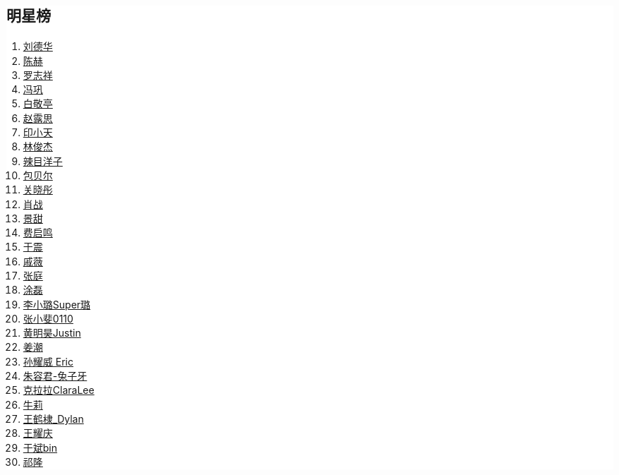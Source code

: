 ## 明星榜

1. [刘德华](https://www.iesdouyin.com/share/user/562575903556992?sec_uid=MS4wLjABAAAAU7ibxriLF-GSBF5QKa1Op9hxcMAPVmzmXwXqqvMfrhs)
1. [陈赫](https://www.iesdouyin.com/share/user/84990209480?sec_uid=MS4wLjABAAAAAEtO1dCIZvj4VWbLU4Xce7DgVgsKNMNu88eNR2c2LtY)
1. [罗志祥](https://www.iesdouyin.com/share/user/76725372134?sec_uid=MS4wLjABAAAA2jD45shuaphDnTULtCA3baR-xPXsD97pzSzgKAYwfss)
1. [冯巩](https://www.iesdouyin.com/share/user/1991933892508967?sec_uid=MS4wLjABAAAAh6tcornHHqhS6WdOvMvMJEsuMOgUjRpggx3BIBW6BFVVnSS2Gi3fahxR_Kkp1VY-)
1. [白敬亭](https://www.iesdouyin.com/share/user/2616442883152379?sec_uid=MS4wLjABAAAAVR_s5aeKDx5yGPKZ3NoF5M8-uFmBGXl8U3l1qQUwBIlFlpUZG_Dmi2JoiuUY06FL)
1. [赵露思](https://www.iesdouyin.com/share/user/58606884048?sec_uid=MS4wLjABAAAAISMJwLxAdIyVnQkkPT9Rv1PRzBraeitmytvKlmZWhmE)
1. [印小天](https://www.iesdouyin.com/share/user/91730876660?sec_uid=MS4wLjABAAAAQ4k-sfGhdPYtmB-XVJ1KoESHT9xHftZgsoScrKKQDL8)
1. [林俊杰](https://www.iesdouyin.com/share/user/96002438550?sec_uid=MS4wLjABAAAAsM8Wy8XADF-I22FwBdnb7-5Q4btEr0v89UQu8NRu29g)
1. [辣目洋子](https://www.iesdouyin.com/share/user/61176912743?sec_uid=MS4wLjABAAAAaa8Sw5JjTO5o_LZPEZ0QhO-RIw6sK_QcazsF70oW-ks)
1. [包贝尔](https://www.iesdouyin.com/share/user/83267192150?sec_uid=MS4wLjABAAAAKTVAY4whf2guOdeb5eSgBrCMuZqnvuOqq1U6HLdkq9M)
1. [关晓彤](https://www.iesdouyin.com/share/user/78782477195?sec_uid=MS4wLjABAAAA0iTQO-xDqMYRbtsMRUBLYTZn2TtudkG-dQysF5wF9jU)
1. [肖战](https://www.iesdouyin.com/share/user/3707183156699556?sec_uid=MS4wLjABAAAAp5h2oXaBBs4Addlh36wkxtk3srSPYe380PBewEe1si9OnrF_Sy8eZpdJQ_NYBl6H)
1. [景甜](https://www.iesdouyin.com/share/user/94298514769?sec_uid=MS4wLjABAAAAcr8P4n7JPrKRe73LW-7PbLq-rVWw-I0sCccdUcJI5Fo)
1. [费启鸣](https://www.iesdouyin.com/share/user/63482523084?sec_uid=MS4wLjABAAAAIfy2FW5QCPI-okMFP4kBM5g87jeLQ-sXMVdVv3Neqlc)
1. [于震](https://www.iesdouyin.com/share/user/96439419199?sec_uid=MS4wLjABAAAAU9MrNhbXpHI3th2zwpxwGSv2Uitv1FlsWq7JrMUg034)
1. [戚薇](https://www.iesdouyin.com/share/user/3830331655328956?sec_uid=MS4wLjABAAAA7Ia3BHT9Xu9dYextcGY2fNHiGP7P6dw2GaaRFM1OhAqCB86rTdktFBo5v9I_ftCA)
1. [张庭](https://www.iesdouyin.com/share/user/98282802298?sec_uid=MS4wLjABAAAAmvx03_4dmvU4IouLcpVqVvabF3rgKym0WjOjLoVqPos)
1. [涂磊](https://www.iesdouyin.com/share/user/58078054954?sec_uid=MS4wLjABAAAAyj9GWtEMNtvyynBb2MaVe_nWeq0fkomuURHCHelaSAA)
1. [李小璐Super璐](https://www.iesdouyin.com/share/user/104682176689?sec_uid=MS4wLjABAAAAMpKkN60Qjn0DDrJfJFk5VDFak61mzKVElnjN_IAEsPw)
1. [张小斐0110](https://www.iesdouyin.com/share/user/83490586626?sec_uid=MS4wLjABAAAA2UGe-xlfb9D9uQ1gJQnFI1_s1omgXSnRt2xvs_7NTsE)
1. [黄明昊Justin](https://www.iesdouyin.com/share/user/101794044163?sec_uid=MS4wLjABAAAAmKwuuSO8BYz7pKgram7STRCgzdbdag78vNqQUFCYxH8)
1. [姜潮](https://www.iesdouyin.com/share/user/110537388982?sec_uid=MS4wLjABAAAAsC9K3vzlpgHEXJBvV9SLH1DklxJc1W2iz2kzdz7Zg5c)
1. [孙耀威 Eric](https://www.iesdouyin.com/share/user/94517847754?sec_uid=MS4wLjABAAAAzFwssMnR_vWRnQp8fDzOm3iXLpW3OuD2Hm13DotkCi0)
1. [朱容君-兔子牙](https://www.iesdouyin.com/share/user/97682711563?sec_uid=MS4wLjABAAAAIJrPdreQJViuB5hb0K6slORPBCK6GqdatAKPVDeSwdI)
1. [克拉拉ClaraLee](https://www.iesdouyin.com/share/user/62910551816?sec_uid=MS4wLjABAAAAAJdO1lVACAkRdL-wx0U3FpCPg9K7M5sgv--kz_UXPZo)
1. [牛莉](https://www.iesdouyin.com/share/user/97225777319?sec_uid=MS4wLjABAAAARyUhhg4g_OEb17OmgvevqTeeYSE7xycPBh0yepfm8Qo)
1. [王鹤棣_Dylan](https://www.iesdouyin.com/share/user/58758728628?sec_uid=MS4wLjABAAAAW8A4mjdT0wbYn-QucyJbNfffJ4_M4B4_qEq-TPz71eU)
1. [王耀庆](https://www.iesdouyin.com/share/user/1666506529440494?sec_uid=MS4wLjABAAAA9az7iTOK2tO3xadpVG9IdFyMVEmYuIbdaVERp_9BqsF-0jvpVg2_RPiBBo3WF0f4)
1. [于斌bin](https://www.iesdouyin.com/share/user/71743833688?sec_uid=MS4wLjABAAAAM0-DihR3LT8LN7EYJC2ehqClnePaSAaWYAvh84OzRw8)
1. [祁隆](https://www.iesdouyin.com/share/user/77685110493?sec_uid=MS4wLjABAAAAa2w5GvplqTeWyGZpQSPnYECvTzKEmwKjP0iSRADvNqw)
